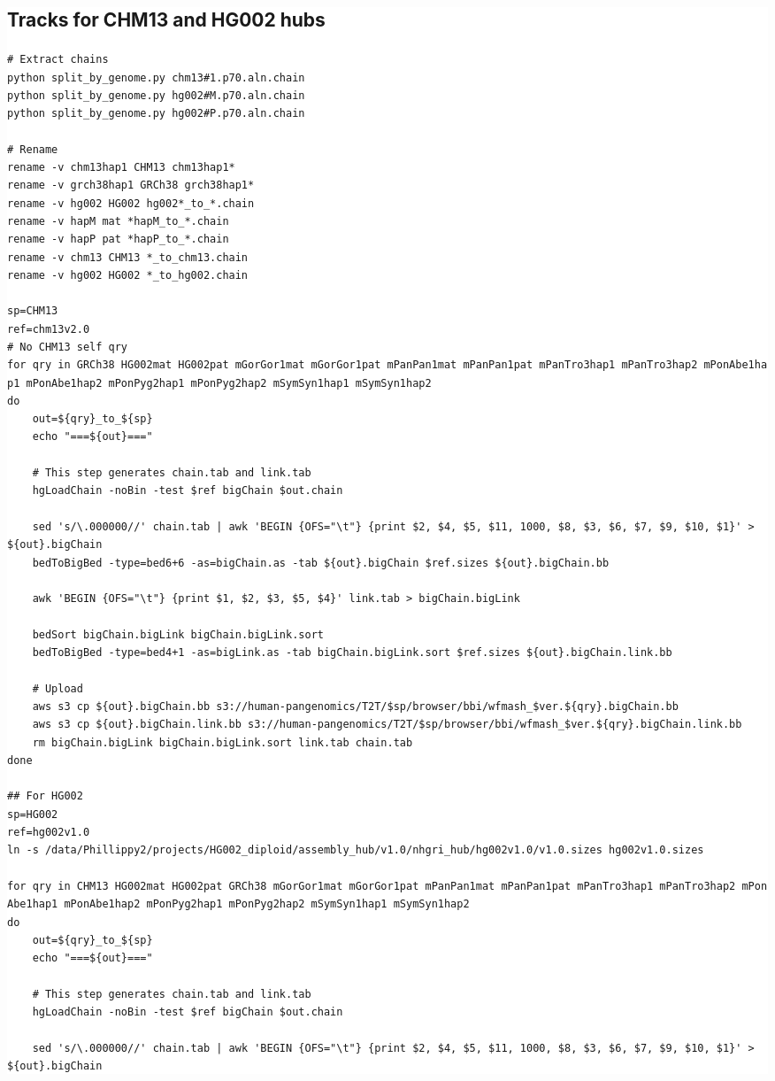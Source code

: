 ## Tracks for CHM13 and HG002 hubs
```shell
# Extract chains
python split_by_genome.py chm13#1.p70.aln.chain
python split_by_genome.py hg002#M.p70.aln.chain
python split_by_genome.py hg002#P.p70.aln.chain

# Rename
rename -v chm13hap1 CHM13 chm13hap1*
rename -v grch38hap1 GRCh38 grch38hap1*
rename -v hg002 HG002 hg002*_to_*.chain
rename -v hapM mat *hapM_to_*.chain
rename -v hapP pat *hapP_to_*.chain
rename -v chm13 CHM13 *_to_chm13.chain
rename -v hg002 HG002 *_to_hg002.chain

sp=CHM13
ref=chm13v2.0
# No CHM13 self qry
for qry in GRCh38 HG002mat HG002pat mGorGor1mat mGorGor1pat mPanPan1mat mPanPan1pat mPanTro3hap1 mPanTro3hap2 mPonAbe1hap1 mPonAbe1hap2 mPonPyg2hap1 mPonPyg2hap2 mSymSyn1hap1 mSymSyn1hap2
do
    out=${qry}_to_${sp}
    echo "===${out}==="
    
    # This step generates chain.tab and link.tab
    hgLoadChain -noBin -test $ref bigChain $out.chain

    sed 's/\.000000//' chain.tab | awk 'BEGIN {OFS="\t"} {print $2, $4, $5, $11, 1000, $8, $3, $6, $7, $9, $10, $1}' > ${out}.bigChain
    bedToBigBed -type=bed6+6 -as=bigChain.as -tab ${out}.bigChain $ref.sizes ${out}.bigChain.bb

    awk 'BEGIN {OFS="\t"} {print $1, $2, $3, $5, $4}' link.tab > bigChain.bigLink
    
    bedSort bigChain.bigLink bigChain.bigLink.sort
    bedToBigBed -type=bed4+1 -as=bigLink.as -tab bigChain.bigLink.sort $ref.sizes ${out}.bigChain.link.bb
    
    # Upload
    aws s3 cp ${out}.bigChain.bb s3://human-pangenomics/T2T/$sp/browser/bbi/wfmash_$ver.${qry}.bigChain.bb
    aws s3 cp ${out}.bigChain.link.bb s3://human-pangenomics/T2T/$sp/browser/bbi/wfmash_$ver.${qry}.bigChain.link.bb
    rm bigChain.bigLink bigChain.bigLink.sort link.tab chain.tab
done

## For HG002
sp=HG002
ref=hg002v1.0
ln -s /data/Phillippy2/projects/HG002_diploid/assembly_hub/v1.0/nhgri_hub/hg002v1.0/v1.0.sizes hg002v1.0.sizes

for qry in CHM13 HG002mat HG002pat GRCh38 mGorGor1mat mGorGor1pat mPanPan1mat mPanPan1pat mPanTro3hap1 mPanTro3hap2 mPonAbe1hap1 mPonAbe1hap2 mPonPyg2hap1 mPonPyg2hap2 mSymSyn1hap1 mSymSyn1hap2
do
    out=${qry}_to_${sp}
    echo "===${out}==="
    
    # This step generates chain.tab and link.tab
    hgLoadChain -noBin -test $ref bigChain $out.chain

    sed 's/\.000000//' chain.tab | awk 'BEGIN {OFS="\t"} {print $2, $4, $5, $11, 1000, $8, $3, $6, $7, $9, $10, $1}' > ${out}.bigChain
```